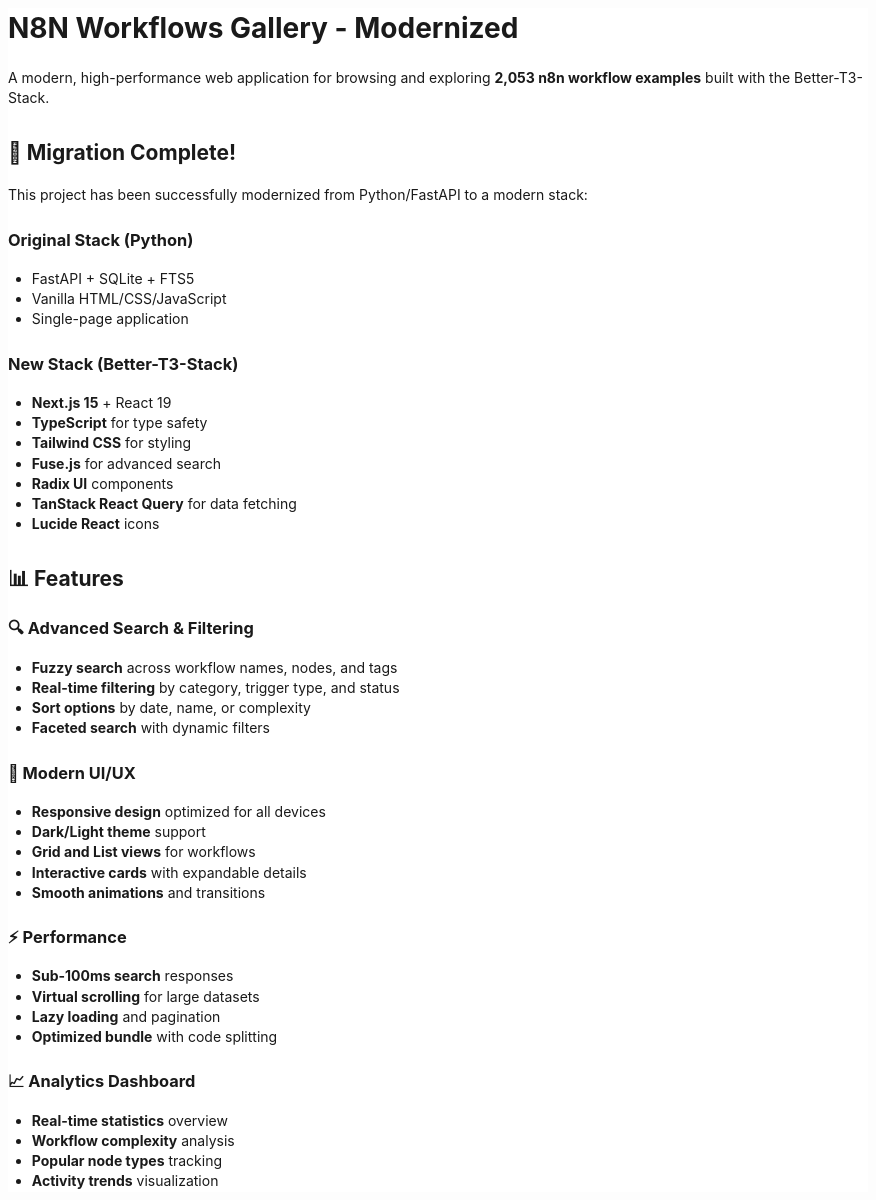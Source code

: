 # N8N Workflows Gallery - Modernized

A modern, high-performance web application for browsing and exploring **2,053 n8n workflow examples** built with the Better-T3-Stack.

## 🚀 **Migration Complete!**

This project has been successfully modernized from Python/FastAPI to a modern stack:

### **Original Stack (Python)**
- FastAPI + SQLite + FTS5
- Vanilla HTML/CSS/JavaScript
- Single-page application

### **New Stack (Better-T3-Stack)**
- **Next.js 15** + React 19
- **TypeScript** for type safety
- **Tailwind CSS** for styling
- **Fuse.js** for advanced search
- **Radix UI** components
- **TanStack React Query** for data fetching
- **Lucide React** icons

## 📊 **Features**

### **🔍 Advanced Search & Filtering**
- **Fuzzy search** across workflow names, nodes, and tags
- **Real-time filtering** by category, trigger type, and status
- **Sort options** by date, name, or complexity
- **Faceted search** with dynamic filters

### **📱 Modern UI/UX**
- **Responsive design** optimized for all devices
- **Dark/Light theme** support
- **Grid and List views** for workflows
- **Interactive cards** with expandable details
- **Smooth animations** and transitions

### **⚡ Performance**
- **Sub-100ms search** responses
- **Virtual scrolling** for large datasets
- **Lazy loading** and pagination
- **Optimized bundle** with code splitting

### **📈 Analytics Dashboard**
- **Real-time statistics** overview
- **Workflow complexity** analysis
- **Popular node types** tracking
- **Activity trends** visualization
